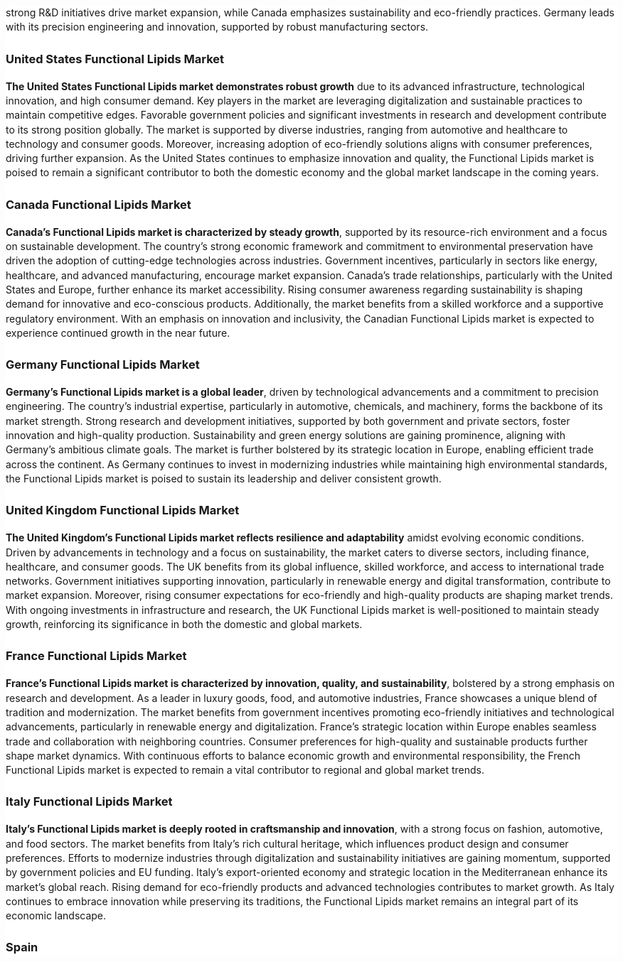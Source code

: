 strong R&amp;D initiatives drive market expansion, while Canada emphasizes sustainability and eco-friendly practices. Germany leads with its precision engineering and innovation, supported by robust manufacturing sectors.</span></em></p></blockquote><h3><strong>United States Functional Lipids Market</strong></h3><p><strong>The United States Functional Lipids market demonstrates robust growth</strong> due to its advanced infrastructure, technological innovation, and high consumer demand. Key players in the market are leveraging digitalization and sustainable practices to maintain competitive edges. Favorable government policies and significant investments in research and development contribute to its strong position globally. The market is supported by diverse industries, ranging from automotive and healthcare to technology and consumer goods. Moreover, increasing adoption of eco-friendly solutions aligns with consumer preferences, driving further expansion. As the United States continues to emphasize innovation and quality, the Functional Lipids market is poised to remain a significant contributor to both the domestic economy and the global market landscape in the coming years.</p><h3><strong>Canada Functional Lipids Market</strong></h3><p><strong>Canada&rsquo;s Functional Lipids market is characterized by steady growth</strong>, supported by its resource-rich environment and a focus on sustainable development. The country&rsquo;s strong economic framework and commitment to environmental preservation have driven the adoption of cutting-edge technologies across industries. Government incentives, particularly in sectors like energy, healthcare, and advanced manufacturing, encourage market expansion. Canada&rsquo;s trade relationships, particularly with the United States and Europe, further enhance its market accessibility. Rising consumer awareness regarding sustainability is shaping demand for innovative and eco-conscious products. Additionally, the market benefits from a skilled workforce and a supportive regulatory environment. With an emphasis on innovation and inclusivity, the Canadian Functional Lipids market is expected to experience continued growth in the near future.</p><h3><strong>Germany Functional Lipids Market</strong></h3><p><strong>Germany&rsquo;s Functional Lipids market is a global leader</strong>, driven by technological advancements and a commitment to precision engineering. The country&rsquo;s industrial expertise, particularly in automotive, chemicals, and machinery, forms the backbone of its market strength. Strong research and development initiatives, supported by both government and private sectors, foster innovation and high-quality production. Sustainability and green energy solutions are gaining prominence, aligning with Germany&rsquo;s ambitious climate goals. The market is further bolstered by its strategic location in Europe, enabling efficient trade across the continent. As Germany continues to invest in modernizing industries while maintaining high environmental standards, the Functional Lipids market is poised to sustain its leadership and deliver consistent growth.</p><h3><strong>United Kingdom Functional Lipids Market</strong></h3><p><strong>The United Kingdom&rsquo;s Functional Lipids market reflects resilience and adaptability</strong> amidst evolving economic conditions. Driven by advancements in technology and a focus on sustainability, the market caters to diverse sectors, including finance, healthcare, and consumer goods. The UK benefits from its global influence, skilled workforce, and access to international trade networks. Government initiatives supporting innovation, particularly in renewable energy and digital transformation, contribute to market expansion. Moreover, rising consumer expectations for eco-friendly and high-quality products are shaping market trends. With ongoing investments in infrastructure and research, the UK Functional Lipids market is well-positioned to maintain steady growth, reinforcing its significance in both the domestic and global markets.</p><h3><strong>France Functional Lipids Market</strong></h3><p><strong>France&rsquo;s Functional Lipids market is characterized by innovation, quality, and sustainability</strong>, bolstered by a strong emphasis on research and development. As a leader in luxury goods, food, and automotive industries, France showcases a unique blend of tradition and modernization. The market benefits from government incentives promoting eco-friendly initiatives and technological advancements, particularly in renewable energy and digitalization. France&rsquo;s strategic location within Europe enables seamless trade and collaboration with neighboring countries. Consumer preferences for high-quality and sustainable products further shape market dynamics. With continuous efforts to balance economic growth and environmental responsibility, the French Functional Lipids market is expected to remain a vital contributor to regional and global market trends.</p><h3><strong>Italy Functional Lipids Market</strong></h3><p><strong>Italy&rsquo;s Functional Lipids market is deeply rooted in craftsmanship and innovation</strong>, with a strong focus on fashion, automotive, and food sectors. The market benefits from Italy&rsquo;s rich cultural heritage, which influences product design and consumer preferences. Efforts to modernize industries through digitalization and sustainability initiatives are gaining momentum, supported by government policies and EU funding. Italy&rsquo;s export-oriented economy and strategic location in the Mediterranean enhance its market&rsquo;s global reach. Rising demand for eco-friendly products and advanced technologies contributes to market growth. As Italy continues to embrace innovation while preserving its traditions, the Functional Lipids market remains an integral part of its economic landscape.</p><h3><strong>Spain